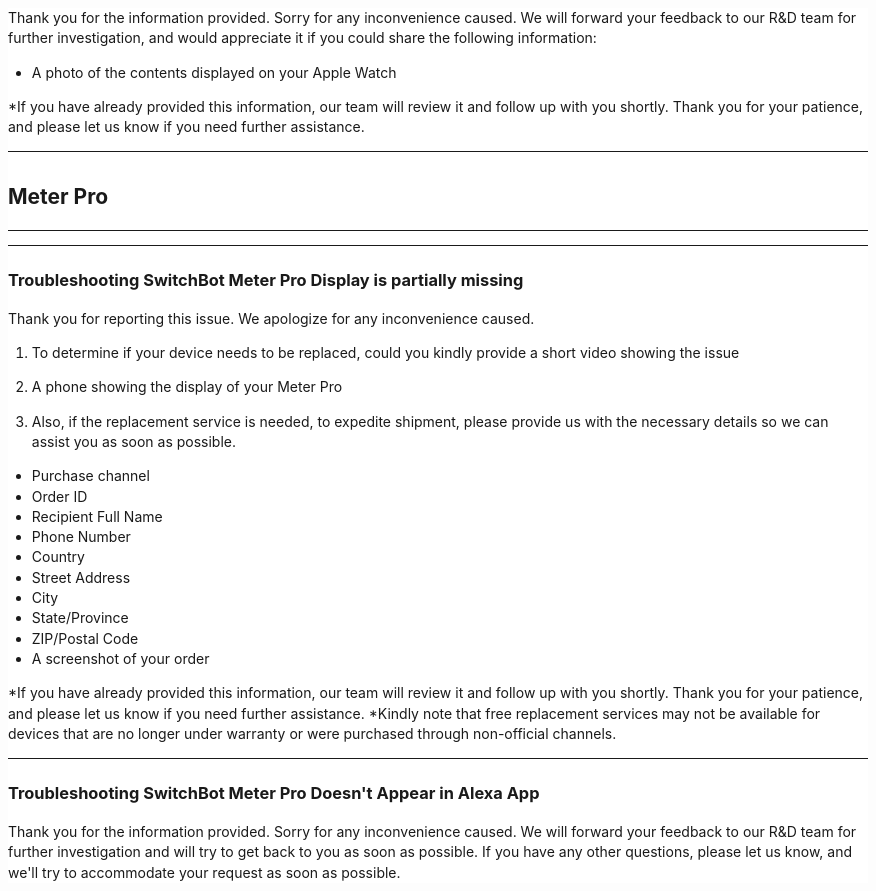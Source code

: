 Thank you for the information provided.
Sorry for any inconvenience caused.
We will forward your feedback to our R&D team for further investigation, and would appreciate it if you could share the following information:
- A photo of the contents displayed on your Apple Watch

*If you have already provided this information, our team will review it and follow up with you shortly. Thank you for your patience, and please let us know if you need further assistance.



---

## Meter Pro

---

---
### Troubleshooting SwitchBot Meter Pro Display is partially missing

Thank you for reporting this issue. 
We apologize for any inconvenience caused.
1. To determine if your device needs to be replaced, could you kindly provide a short video showing the issue
  1. A phone showing the display of your Meter Pro

2. Also, if the replacement service is needed, to expedite shipment, please provide us with the necessary details so we can assist you as soon as possible.

- Purchase channel
- Order ID
- Recipient Full Name
- Phone Number
- Country
- Street Address
- City
- State/Province
- ZIP/Postal Code
- A screenshot of your order

*If you have already provided this information, our team will review it and follow up with you shortly. Thank you for your patience, and please let us know if you need further assistance. *Kindly note that free replacement services may not be available for devices that are no longer under warranty or were purchased through non-official channels.



---
### Troubleshooting SwitchBot Meter Pro Doesn't Appear in Alexa App

Thank you for the information provided.
Sorry for any inconvenience caused.
We will forward your feedback to our R&D team for further investigation and will try to get back to you as soon as possible.
If you have any other questions, please let us know, and we'll try to accommodate your request as soon as possible.
